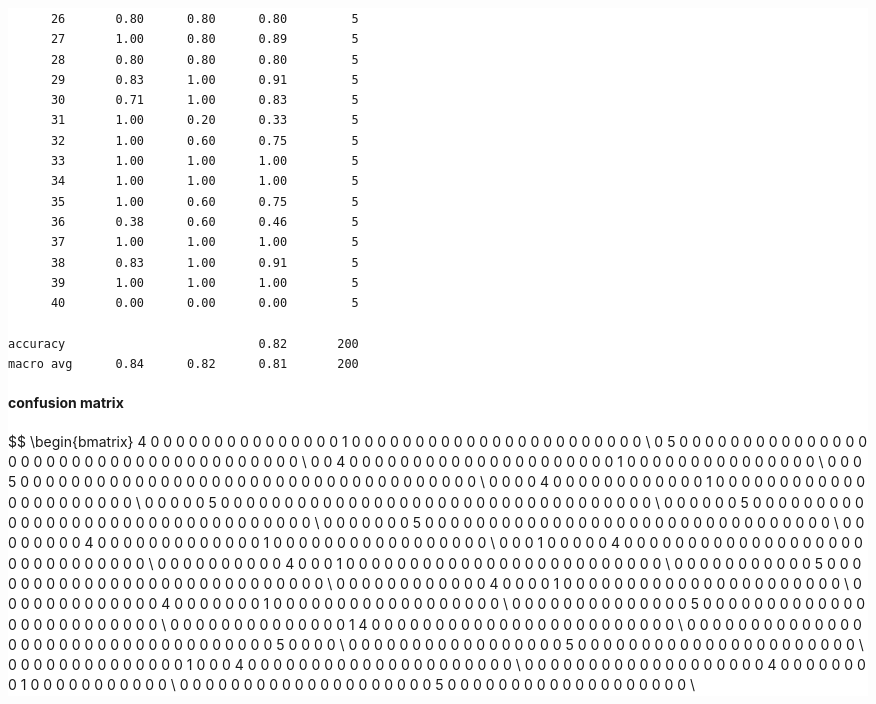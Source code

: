           26       0.80      0.80      0.80         5
          27       1.00      0.80      0.89         5
          28       0.80      0.80      0.80         5
          29       0.83      1.00      0.91         5
          30       0.71      1.00      0.83         5
          31       1.00      0.20      0.33         5
          32       1.00      0.60      0.75         5
          33       1.00      1.00      1.00         5
          34       1.00      1.00      1.00         5
          35       1.00      0.60      0.75         5
          36       0.38      0.60      0.46         5
          37       1.00      1.00      1.00         5
          38       0.83      1.00      0.91         5
          39       1.00      1.00      1.00         5
          40       0.00      0.00      0.00         5

    accuracy                           0.82       200
    macro avg      0.84      0.82      0.81       200
    
#### confusion matrix
$$
\begin{bmatrix}
4 0 0 0 0 0 0 0 0 0 0 0 0 0 0 0 1 0 0 0 0 0 0 0 0 0 0 0 0 0 0 0 0 0 0 0
  0 0 0 0 \\
 0 5 0 0 0 0 0 0 0 0 0 0 0 0 0 0 0 0 0 0 0 0 0 0 0 0 0 0 0 0 0 0 0 0 0 0
  0 0 0 0 \\
 0 0 4 0 0 0 0 0 0 0 0 0 0 0 0 0 0 0 0 0 0 0 0 0 1 0 0 0 0 0 0 0 0 0 0 0
  0 0 0 0 \\
 0 0 0 5 0 0 0 0 0 0 0 0 0 0 0 0 0 0 0 0 0 0 0 0 0 0 0 0 0 0 0 0 0 0 0 0
  0 0 0 0 \\
 0 0 0 0 4 0 0 0 0 0 0 0 0 0 0 0 0 1 0 0 0 0 0 0 0 0 0 0 0 0 0 0 0 0 0 0
  0 0 0 0 \\
 0 0 0 0 0 5 0 0 0 0 0 0 0 0 0 0 0 0 0 0 0 0 0 0 0 0 0 0 0 0 0 0 0 0 0 0
  0 0 0 0 \\
 0 0 0 0 0 0 5 0 0 0 0 0 0 0 0 0 0 0 0 0 0 0 0 0 0 0 0 0 0 0 0 0 0 0 0 0
  0 0 0 0 \\
 0 0 0 0 0 0 0 5 0 0 0 0 0 0 0 0 0 0 0 0 0 0 0 0 0 0 0 0 0 0 0 0 0 0 0 0
  0 0 0 0 \\
 0 0 0 0 0 0 0 0 4 0 0 0 0 0 0 0 0 0 0 0 0 0 1 0 0 0 0 0 0 0 0 0 0 0 0 0
  0 0 0 0 \\
 0 0 0 1 0 0 0 0 0 4 0 0 0 0 0 0 0 0 0 0 0 0 0 0 0 0 0 0 0 0 0 0 0 0 0 0
  0 0 0 0 \\
 0 0 0 0 0 0 0 0 0 0 4 0 0 0 1 0 0 0 0 0 0 0 0 0 0 0 0 0 0 0 0 0 0 0 0 0
  0 0 0 0 \\
 0 0 0 0 0 0 0 0 0 0 0 5 0 0 0 0 0 0 0 0 0 0 0 0 0 0 0 0 0 0 0 0 0 0 0 0
  0 0 0 0 \\
 0 0 0 0 0 0 0 0 0 0 0 0 4 0 0 0 0 1 0 0 0 0 0 0 0 0 0 0 0 0 0 0 0 0 0 0
  0 0 0 0 \\
 0 0 0 0 0 0 0 0 0 0 0 0 0 4 0 0 0 0 0 0 0 1 0 0 0 0 0 0 0 0 0 0 0 0 0 0
  0 0 0 0 \\
 0 0 0 0 0 0 0 0 0 0 0 0 0 0 5 0 0 0 0 0 0 0 0 0 0 0 0 0 0 0 0 0 0 0 0 0
  0 0 0 0 \\
 0 0 0 0 0 0 0 0 0 0 0 0 0 0 1 4 0 0 0 0 0 0 0 0 0 0 0 0 0 0 0 0 0 0 0 0
  0 0 0 0 \\
 0 0 0 0 0 0 0 0 0 0 0 0 0 0 0 0 0 0 0 0 0 0 0 0 0 0 0 0 0 0 0 0 0 0 0 5
  0 0 0 0 \\
 0 0 0 0 0 0 0 0 0 0 0 0 0 0 0 0 0 5 0 0 0 0 0 0 0 0 0 0 0 0 0 0 0 0 0 0
  0 0 0 0 \\
 0 0 0 0 0 0 0 0 0 0 0 0 0 0 1 0 0 0 4 0 0 0 0 0 0 0 0 0 0 0 0 0 0 0 0 0
  0 0 0 0 \\
 0 0 0 0 0 0 0 0 0 0 0 0 0 0 0 0 0 0 0 4 0 0 0 0 0 0 0 0 1 0 0 0 0 0 0 0
  0 0 0 0 \\
 0 0 0 0 0 0 0 0 0 0 0 0 0 0 0 0 0 0 0 0 5 0 0 0 0 0 0 0 0 0 0 0 0 0 0 0
  0 0 0 0 \\